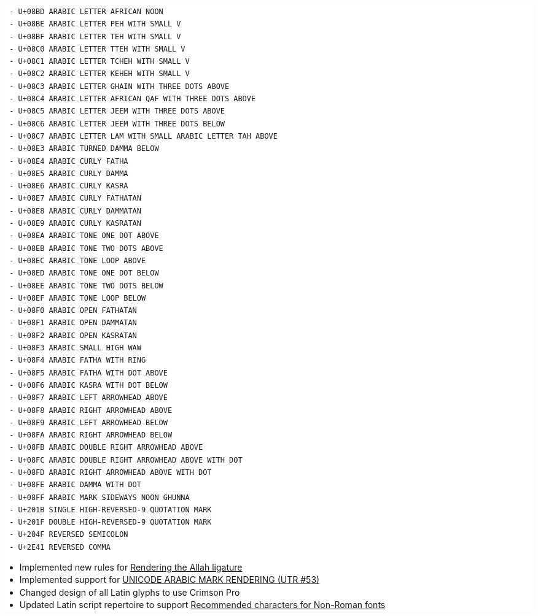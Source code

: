      - U+08BD ARABIC LETTER AFRICAN NOON
     - U+08BE ARABIC LETTER PEH WITH SMALL V
     - U+08BF ARABIC LETTER TEH WITH SMALL V
     - U+08C0 ARABIC LETTER TTEH WITH SMALL V
     - U+08C1 ARABIC LETTER TCHEH WITH SMALL V
     - U+08C2 ARABIC LETTER KEHEH WITH SMALL V
     - U+08C3 ARABIC LETTER GHAIN WITH THREE DOTS ABOVE
     - U+08C4 ARABIC LETTER AFRICAN QAF WITH THREE DOTS ABOVE
     - U+08C5 ARABIC LETTER JEEM WITH THREE DOTS ABOVE
     - U+08C6 ARABIC LETTER JEEM WITH THREE DOTS BELOW
     - U+08C7 ARABIC LETTER LAM WITH SMALL ARABIC LETTER TAH ABOVE
     - U+08E3 ARABIC TURNED DAMMA BELOW
     - U+08E4 ARABIC CURLY FATHA
     - U+08E5 ARABIC CURLY DAMMA
     - U+08E6 ARABIC CURLY KASRA
     - U+08E7 ARABIC CURLY FATHATAN
     - U+08E8 ARABIC CURLY DAMMATAN
     - U+08E9 ARABIC CURLY KASRATAN
     - U+08EA ARABIC TONE ONE DOT ABOVE
     - U+08EB ARABIC TONE TWO DOTS ABOVE
     - U+08EC ARABIC TONE LOOP ABOVE
     - U+08ED ARABIC TONE ONE DOT BELOW
     - U+08EE ARABIC TONE TWO DOTS BELOW
     - U+08EF ARABIC TONE LOOP BELOW
     - U+08F0 ARABIC OPEN FATHATAN
     - U+08F1 ARABIC OPEN DAMMATAN
     - U+08F2 ARABIC OPEN KASRATAN
     - U+08F3 ARABIC SMALL HIGH WAW
     - U+08F4 ARABIC FATHA WITH RING
     - U+08F5 ARABIC FATHA WITH DOT ABOVE
     - U+08F6 ARABIC KASRA WITH DOT BELOW
     - U+08F7 ARABIC LEFT ARROWHEAD ABOVE
     - U+08F8 ARABIC RIGHT ARROWHEAD ABOVE
     - U+08F9 ARABIC LEFT ARROWHEAD BELOW
     - U+08FA ARABIC RIGHT ARROWHEAD BELOW
     - U+08FB ARABIC DOUBLE RIGHT ARROWHEAD ABOVE
     - U+08FC ARABIC DOUBLE RIGHT ARROWHEAD ABOVE WITH DOT
     - U+08FD ARABIC RIGHT ARROWHEAD ABOVE WITH DOT
     - U+08FE ARABIC DAMMA WITH DOT
     - U+08FF ARABIC MARK SIDEWAYS NOON GHUNNA
     - U+201B SINGLE HIGH-REVERSED-9 QUOTATION MARK
     - U+201F DOUBLE HIGH-REVERSED-9 QUOTATION MARK
     - U+204F REVERSED SEMICOLON
     - U+2E41 REVERSED COMMA
- Implemented new rules for [Rendering the Allah ligature](allah)
- Implemented support for [UNICODE ARABIC MARK RENDERING (UTR #53)](https://unicode.org/reports/tr53)
- Changed design of all Latin glyphs to use Crimson Pro
- Updated Latin script repertoire to support [Recommended characters for Non-Roman fonts](https://scriptsource.org/entry/gg5wm9hhd3)
